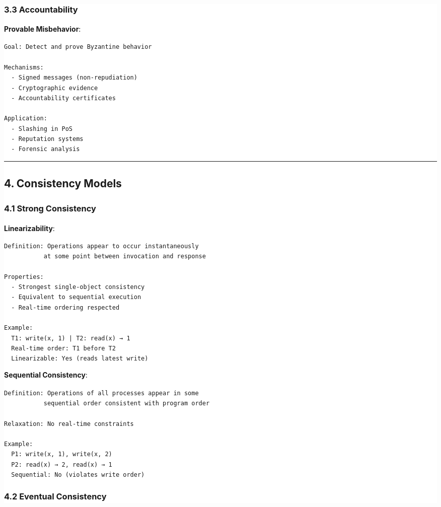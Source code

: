 ### 3.3 Accountability

**Provable Misbehavior**:
```
Goal: Detect and prove Byzantine behavior

Mechanisms:
  - Signed messages (non-repudiation)
  - Cryptographic evidence
  - Accountability certificates

Application:
  - Slashing in PoS
  - Reputation systems
  - Forensic analysis
```

---

## 4. Consistency Models

### 4.1 Strong Consistency

**Linearizability**:
```
Definition: Operations appear to occur instantaneously
           at some point between invocation and response

Properties:
  - Strongest single-object consistency
  - Equivalent to sequential execution
  - Real-time ordering respected

Example:
  T1: write(x, 1) | T2: read(x) → 1
  Real-time order: T1 before T2
  Linearizable: Yes (reads latest write)
```

**Sequential Consistency**:
```
Definition: Operations of all processes appear in some
           sequential order consistent with program order

Relaxation: No real-time constraints

Example:
  P1: write(x, 1), write(x, 2)
  P2: read(x) → 2, read(x) → 1
  Sequential: No (violates write order)
```

### 4.2 Eventual Consistency
